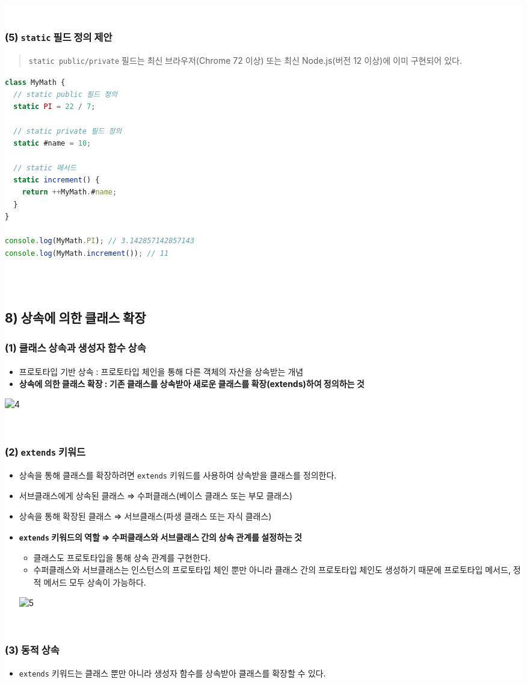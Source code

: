 <br/>

### (5) `static` 필드 정의 제안

> `static public/private` 필드는 최신 브라우저(Chrome 72 이상) 또는 최신 Node.js(버전 12 이상)에 이미 구현되어 있다.

```jsx
class MyMath {
  // static public 필드 정의
  static PI = 22 / 7;

  // static private 필드 정의
  static #name = 10;

  // static 메서드
  static increment() {
    return ++MyMath.#name;
  }
}

console.log(MyMath.PI); // 3.142857142857143
console.log(MyMath.increment()); // 11
```

<br/><br/>

## 8) 상속에 의한 클래스 확장

### (1) 클래스 상속과 생성자 함수 상속

- 프로토타입 기반 상속 : 프로토타입 체인을 통해 다른 객체의 자산을 상속받는 개념
- **상속에 의한 클래스 확장 : 기존 클래스를 상속받아 새로운 클래스를 확장(extends)하여 정의하는 것**

![4](https://github.com/hongii/book-shop-fe/assets/93701887/484d384c-c94d-4a3b-a7fd-e86b48443ed4)

<br/>

### (2) `extends` 키워드

- 상속을 통해 클래스를 확장하려면 `extends` 키워드를 사용하여 상속받을 클래스를 정의한다.
- 서브클래스에게 상속된 클래스 ⇒ 수퍼클래스(베이스 클래스 또는 부모 클래스)
- 상속을 통해 확장된 클래스 ⇒ 서브클래스(파생 클래스 또는 자식 클래스)
- **`extends` 키워드의 역할 ⇒ 수퍼클래스와 서브클래스 간의 상속 관계를 설정하는 것**

  - 클래스도 프로토타입을 통해 상속 관계를 구현한다.
  - 수퍼클래스와 서브클래스는 인스턴스의 프로토타입 체인 뿐만 아니라 클래스 간의 프로토타입 체인도 생성하기 때문에 프로토타입 메서드, 정적 메서드 모두 상속이 가능하다.

  ![5](https://github.com/hongii/book-shop-fe/assets/93701887/4f6fa551-9e72-4ef2-9b23-89747139a69c)

<br/>

### (3) 동적 상속

- `extends` 키워드는 클래스 뿐만 아니라 생성자 함수를 상속받아 클래스를 확장할 수 있다.
